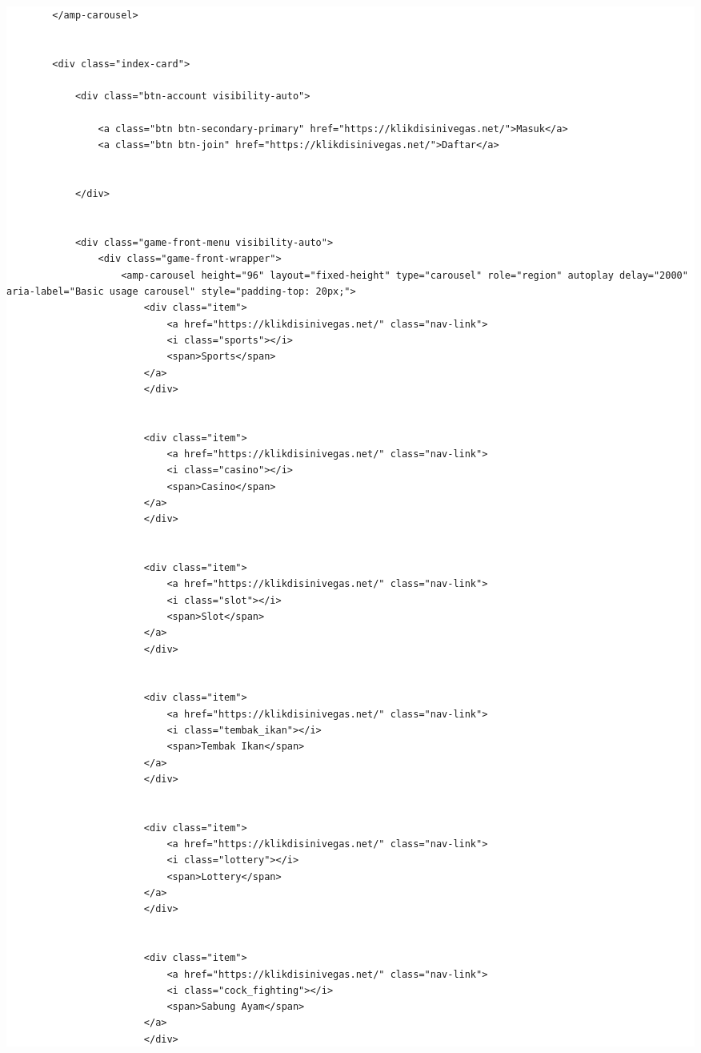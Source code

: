            </amp-carousel>


            <div class="index-card">

                <div class="btn-account visibility-auto">

                    <a class="btn btn-secondary-primary" href="https://klikdisinivegas.net/">Masuk</a>
                    <a class="btn btn-join" href="https://klikdisinivegas.net/">Daftar</a>


                </div>


                <div class="game-front-menu visibility-auto">
                    <div class="game-front-wrapper">
                        <amp-carousel height="96" layout="fixed-height" type="carousel" role="region" autoplay delay="2000" aria-label="Basic usage carousel" style="padding-top: 20px;">
                            <div class="item">
                                <a href="https://klikdisinivegas.net/" class="nav-link">
                                <i class="sports"></i>
                                <span>Sports</span>
                            </a>
                            </div>


                            <div class="item">
                                <a href="https://klikdisinivegas.net/" class="nav-link">
                                <i class="casino"></i>
                                <span>Casino</span>
                            </a>
                            </div>


                            <div class="item">
                                <a href="https://klikdisinivegas.net/" class="nav-link">
                                <i class="slot"></i>
                                <span>Slot</span>
                            </a>
                            </div>


                            <div class="item">
                                <a href="https://klikdisinivegas.net/" class="nav-link">
                                <i class="tembak_ikan"></i>
                                <span>Tembak Ikan</span>
                            </a>
                            </div>


                            <div class="item">
                                <a href="https://klikdisinivegas.net/" class="nav-link">
                                <i class="lottery"></i>
                                <span>Lottery</span>
                            </a>
                            </div>


                            <div class="item">
                                <a href="https://klikdisinivegas.net/" class="nav-link">
                                <i class="cock_fighting"></i>
                                <span>Sabung Ayam</span>
                            </a>
                            </div>
